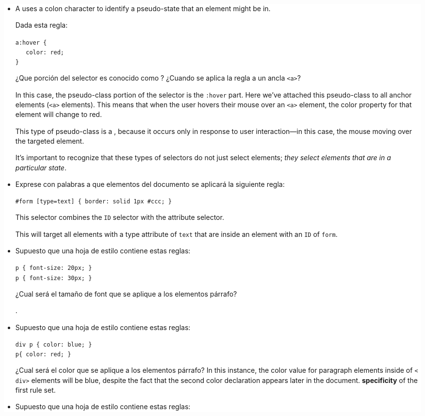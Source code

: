 -   A uses a colon character to identify a pseudo-state that an element
    might be in.

    Dada esta regla:

        a:hover {
           color: red;
        }

    ¿Que porción del selector es conocido como ? ¿Cuando se aplica la
    regla a un ancla `<a>`?

    In this case, the pseudo-class portion of the selector is the
    `:hover` part. Here we’ve attached this pseudo-class to all anchor
    elements (`<a>` elements). This means that when the user hovers
    their mouse over an `<a>` element, the color property for that
    element will change to red.

    This type of pseudo-class is a , because it occurs only in response
    to user interaction—in this case, the mouse moving over the targeted
    element.

    It’s important to recognize that these types of selectors do not
    just select elements; *they select elements that are in a particular
    state*.

-   Exprese con palabras a que elementos del documento se aplicará la
    siguiente regla:

        #form [type=text] { border: solid 1px #ccc; }

    This selector combines the `ID` selector with the attribute
    selector.

    This will target all elements with a type attribute of `text` that
    are inside an element with an `ID` of `form`.



-   Supuesto que una hoja de estilo contiene estas reglas:

        p { font-size: 20px; }
        p { font-size: 30px; } 

    ¿Cual será el tamaño de font que se aplique a los elementos párrafo?

    .

-   Supuesto que una hoja de estilo contiene estas reglas:

        div p { color: blue; }
        p{ color: red; }

    ¿Cual será el color que se aplique a los elementos párrafo? In this
    instance, the color value for paragraph elements inside of `<div>`
    elements will be blue, despite the fact that the second color
    declaration appears later in the document.
    <span>**specificity**</span> of the first rule set.

-   Supuesto que una hoja de estilo contiene estas reglas:
